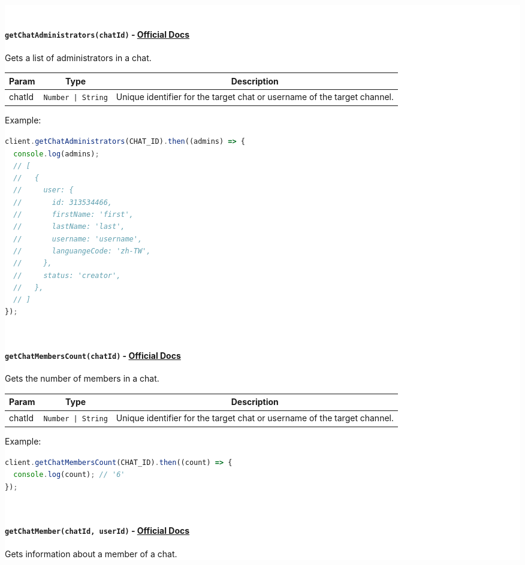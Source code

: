 <br />

#### `getChatAdministrators(chatId)` - [Official Docs](https://core.telegram.org/bots/api/#getchatadministrators)

Gets a list of administrators in a chat.

| Param  | Type                              | Description                                                              |
| ------ | --------------------------------- | ------------------------------------------------------------------------ |
| chatId | <code>Number &#124; String</code> | Unique identifier for the target chat or username of the target channel. |

Example:

```js
client.getChatAdministrators(CHAT_ID).then((admins) => {
  console.log(admins);
  // [
  //   {
  //     user: {
  //       id: 313534466,
  //       firstName: 'first',
  //       lastName: 'last',
  //       username: 'username',
  //       languangeCode: 'zh-TW',
  //     },
  //     status: 'creator',
  //   },
  // ]
});
```

<br />

#### `getChatMembersCount(chatId)` - [Official Docs](https://core.telegram.org/bots/api/#getchatmemberscount)

Gets the number of members in a chat.

| Param  | Type                              | Description                                                              |
| ------ | --------------------------------- | ------------------------------------------------------------------------ |
| chatId | <code>Number &#124; String</code> | Unique identifier for the target chat or username of the target channel. |

Example:

```js
client.getChatMembersCount(CHAT_ID).then((count) => {
  console.log(count); // '6'
});
```

<br />

#### `getChatMember(chatId, userId)` - [Official Docs](https://core.telegram.org/bots/api/#getchatmember)

Gets information about a member of a chat.

